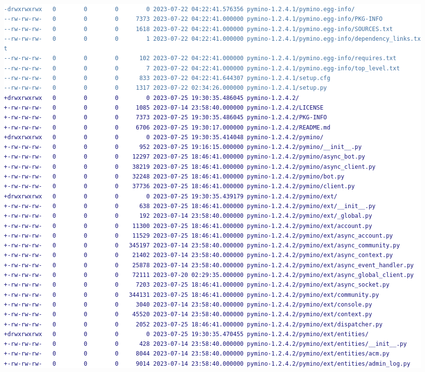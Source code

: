 ```diff
-drwxrwxrwx   0        0        0        0 2023-07-22 04:22:41.576356 pymino-1.2.4.1/pymino.egg-info/
--rw-rw-rw-   0        0        0     7373 2023-07-22 04:22:41.000000 pymino-1.2.4.1/pymino.egg-info/PKG-INFO
--rw-rw-rw-   0        0        0     1618 2023-07-22 04:22:41.000000 pymino-1.2.4.1/pymino.egg-info/SOURCES.txt
--rw-rw-rw-   0        0        0        1 2023-07-22 04:22:41.000000 pymino-1.2.4.1/pymino.egg-info/dependency_links.txt
--rw-rw-rw-   0        0        0      102 2023-07-22 04:22:41.000000 pymino-1.2.4.1/pymino.egg-info/requires.txt
--rw-rw-rw-   0        0        0        7 2023-07-22 04:22:41.000000 pymino-1.2.4.1/pymino.egg-info/top_level.txt
--rw-rw-rw-   0        0        0      833 2023-07-22 04:22:41.644307 pymino-1.2.4.1/setup.cfg
--rw-rw-rw-   0        0        0     1317 2023-07-22 02:34:26.000000 pymino-1.2.4.1/setup.py
+drwxrwxrwx   0        0        0        0 2023-07-25 19:30:35.486045 pymino-1.2.4.2/
+-rw-rw-rw-   0        0        0     1085 2023-07-14 23:58:40.000000 pymino-1.2.4.2/LICENSE
+-rw-rw-rw-   0        0        0     7373 2023-07-25 19:30:35.486045 pymino-1.2.4.2/PKG-INFO
+-rw-rw-rw-   0        0        0     6706 2023-07-25 19:30:17.000000 pymino-1.2.4.2/README.md
+drwxrwxrwx   0        0        0        0 2023-07-25 19:30:35.414048 pymino-1.2.4.2/pymino/
+-rw-rw-rw-   0        0        0      952 2023-07-25 19:16:15.000000 pymino-1.2.4.2/pymino/__init__.py
+-rw-rw-rw-   0        0        0    12297 2023-07-25 18:46:41.000000 pymino-1.2.4.2/pymino/async_bot.py
+-rw-rw-rw-   0        0        0    38219 2023-07-25 18:46:41.000000 pymino-1.2.4.2/pymino/async_client.py
+-rw-rw-rw-   0        0        0    32248 2023-07-25 18:46:41.000000 pymino-1.2.4.2/pymino/bot.py
+-rw-rw-rw-   0        0        0    37736 2023-07-25 18:46:41.000000 pymino-1.2.4.2/pymino/client.py
+drwxrwxrwx   0        0        0        0 2023-07-25 19:30:35.439179 pymino-1.2.4.2/pymino/ext/
+-rw-rw-rw-   0        0        0      638 2023-07-25 18:46:41.000000 pymino-1.2.4.2/pymino/ext/__init__.py
+-rw-rw-rw-   0        0        0      192 2023-07-14 23:58:40.000000 pymino-1.2.4.2/pymino/ext/_global.py
+-rw-rw-rw-   0        0        0    11300 2023-07-25 18:46:41.000000 pymino-1.2.4.2/pymino/ext/account.py
+-rw-rw-rw-   0        0        0    11529 2023-07-25 18:46:41.000000 pymino-1.2.4.2/pymino/ext/async_account.py
+-rw-rw-rw-   0        0        0   345197 2023-07-14 23:58:40.000000 pymino-1.2.4.2/pymino/ext/async_community.py
+-rw-rw-rw-   0        0        0    21402 2023-07-14 23:58:40.000000 pymino-1.2.4.2/pymino/ext/async_context.py
+-rw-rw-rw-   0        0        0    25878 2023-07-14 23:58:40.000000 pymino-1.2.4.2/pymino/ext/async_event_handler.py
+-rw-rw-rw-   0        0        0    72111 2023-07-20 02:29:35.000000 pymino-1.2.4.2/pymino/ext/async_global_client.py
+-rw-rw-rw-   0        0        0     7203 2023-07-25 18:46:41.000000 pymino-1.2.4.2/pymino/ext/async_socket.py
+-rw-rw-rw-   0        0        0   344131 2023-07-25 18:46:41.000000 pymino-1.2.4.2/pymino/ext/community.py
+-rw-rw-rw-   0        0        0     3040 2023-07-14 23:58:40.000000 pymino-1.2.4.2/pymino/ext/console.py
+-rw-rw-rw-   0        0        0    45520 2023-07-14 23:58:40.000000 pymino-1.2.4.2/pymino/ext/context.py
+-rw-rw-rw-   0        0        0     2052 2023-07-25 18:46:41.000000 pymino-1.2.4.2/pymino/ext/dispatcher.py
+drwxrwxrwx   0        0        0        0 2023-07-25 19:30:35.470455 pymino-1.2.4.2/pymino/ext/entities/
+-rw-rw-rw-   0        0        0      428 2023-07-14 23:58:40.000000 pymino-1.2.4.2/pymino/ext/entities/__init__.py
+-rw-rw-rw-   0        0        0     8044 2023-07-14 23:58:40.000000 pymino-1.2.4.2/pymino/ext/entities/acm.py
+-rw-rw-rw-   0        0        0     9014 2023-07-14 23:58:40.000000 pymino-1.2.4.2/pymino/ext/entities/admin_log.py
```